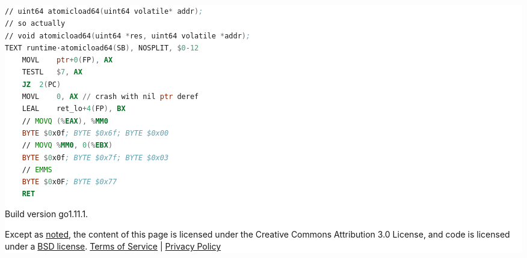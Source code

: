     
```asm
// uint64 atomicload64(uint64 volatile* addr);
// so actually
// void atomicload64(uint64 *res, uint64 volatile *addr);
TEXT runtime·atomicload64(SB), NOSPLIT, $0-12
	MOVL	ptr+0(FP), AX
	TESTL	$7, AX
	JZ	2(PC)
	MOVL	0, AX // crash with nil ptr deref
	LEAL	ret_lo+4(FP), BX
	// MOVQ (%EAX), %MM0
	BYTE $0x0f; BYTE $0x6f; BYTE $0x00
	// MOVQ %MM0, 0(%EBX)
	BYTE $0x0f; BYTE $0x7f; BYTE $0x03
	// EMMS
	BYTE $0x0F; BYTE $0x77
	RET
```
    

Build version go1.11.1.

Except as [noted](https://developers.google.com/site-policies#restrictions),
the content of this page is licensed under the
Creative Commons Attribution 3.0 License,
and code is licensed under a [BSD license](/LICENSE).
[Terms of Service](/doc/tos.html) |
[Privacy Policy](http://www.google.com/intl/en/policies/privacy/)
